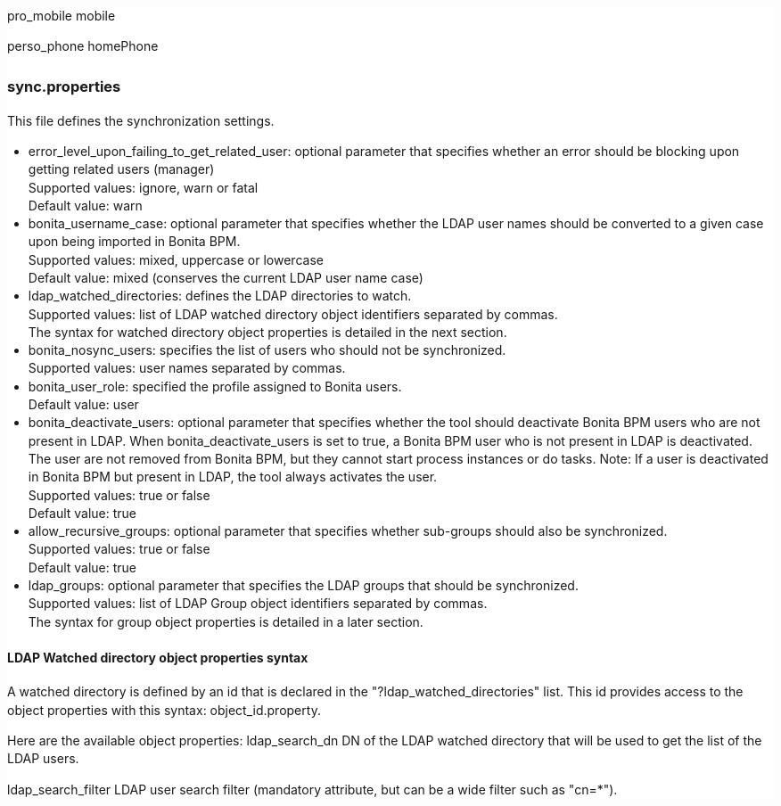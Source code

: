 pro\_mobile
mobile

perso\_phone
homePhone

### sync.properties

This file defines the synchronization settings.

* error\_level\_upon\_failing\_to\_get\_related\_user: optional parameter that specifies whether an error should be blocking upon getting related users (manager)  
Supported values: ignore, warn or fatal  
Default value: warn
* bonita\_username\_case: optional parameter that specifies whether the LDAP user names should be converted to a given case upon being imported in Bonita BPM.  
Supported values: mixed, uppercase or lowercase  
Default value: mixed (conserves the current LDAP user name case)
* ldap\_watched\_directories: defines the LDAP directories to watch.  
Supported values: list of LDAP watched directory object identifiers separated by commas.  
The syntax for watched directory object properties is detailed in the next section.
* bonita\_nosync\_users: specifies the list of users who should not be synchronized.  
Supported values: user names separated by commas.
* bonita\_user\_role: specified the profile assigned to Bonita users.  
Default value: user
* bonita\_deactivate\_users: optional parameter that specifies whether the tool should deactivate Bonita BPM users who are not present in LDAP. 
When bonita\_deactivate\_users is set to true, a Bonita BPM user who is not present in LDAP is deactivated. The user are not removed from Bonita BPM, but they cannot start process instances or do tasks.
Note: If a user is deactivated in Bonita BPM but present in LDAP, the tool always activates the user.  
Supported values: true or false  
Default value: true
* allow\_recursive\_groups: optional parameter that specifies whether sub-groups should also be synchronized.  
Supported values: true or false  
Default value: true
* ldap\_groups: optional parameter that specifies the LDAP groups that should be synchronized.  
Supported values: list of LDAP Group object identifiers separated by commas.  
The syntax for group object properties is detailed in a later section.

#### LDAP Watched directory object properties syntax

A watched directory is defined by an id that is declared in the "?ldap\_watched\_directories" list. 
This id provides access to the object properties with this syntax: object\_id.property.

Here are the available object properties:
ldap\_search\_dn
DN of the LDAP watched directory that will be used to get the list of the LDAP users.

ldap\_search\_filter
LDAP user search filter (mandatory attribute, but can be a wide filter such as "cn=\*").
